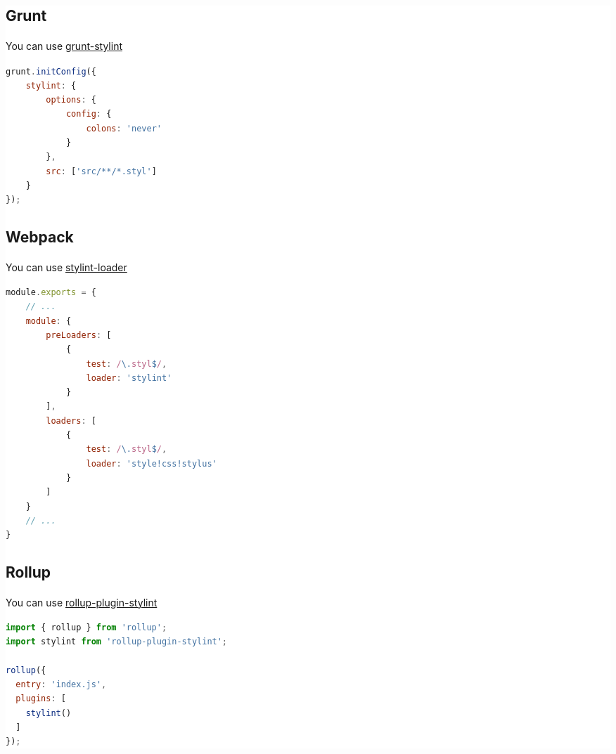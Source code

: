 ## Grunt
You can use [grunt-stylint](https://github.com/xdissent/grunt-stylint)

```javascript
grunt.initConfig({
	stylint: {
		options: {
			config: {
				colons: 'never'
			}
		},
		src: ['src/**/*.styl']
	}
});
```

## Webpack
You can use [stylint-loader](https://github.com/guerrero/stylint-loader)

```javascript
module.exports = {
	// ...
	module: {
		preLoaders: [
			{
				test: /\.styl$/,
				loader: 'stylint'
			}
		],
		loaders: [
			{
				test: /\.styl$/,
				loader: 'style!css!stylus'
			}
		]
	}
	// ...
}
```

## Rollup
You can use [rollup-plugin-stylint](https://github.com/sandark7/rollup-plugin-stylint)

``` javascript
import { rollup } from 'rollup';
import stylint from 'rollup-plugin-stylint';

rollup({
  entry: 'index.js',
  plugins: [
    stylint()
  ]
});
```

